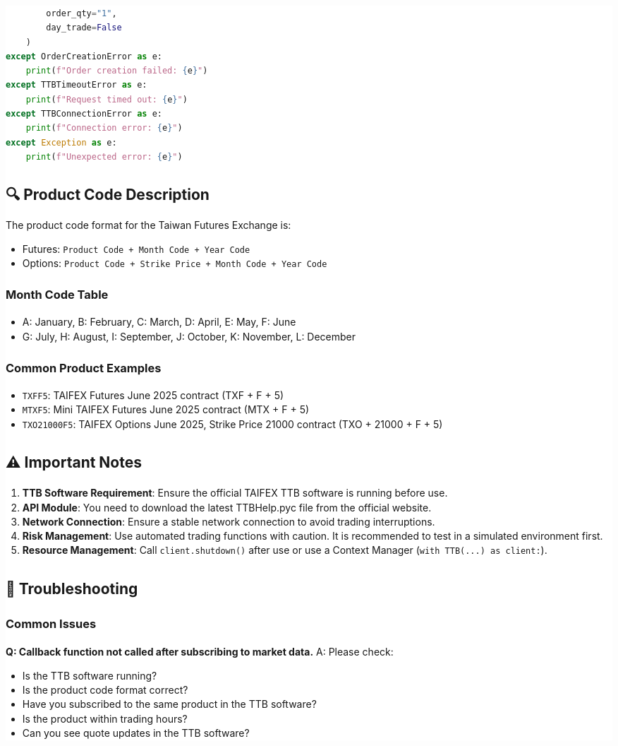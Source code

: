 ```python
        order_qty="1",
        day_trade=False
    )
except OrderCreationError as e:
    print(f"Order creation failed: {e}")
except TTBTimeoutError as e:
    print(f"Request timed out: {e}")
except TTBConnectionError as e:
    print(f"Connection error: {e}")
except Exception as e:
    print(f"Unexpected error: {e}")
```

## 🔍 Product Code Description

The product code format for the Taiwan Futures Exchange is:

  - Futures: `Product Code + Month Code + Year Code`
  - Options: `Product Code + Strike Price + Month Code + Year Code`

### Month Code Table

  - A: January, B: February, C: March, D: April, E: May, F: June
  - G: July, H: August, I: September, J: October, K: November, L: December

### Common Product Examples

  - `TXFF5`: TAIFEX Futures June 2025 contract (TXF + F + 5)
  - `MTXF5`: Mini TAIFEX Futures June 2025 contract (MTX + F + 5)
  - `TXO21000F5`: TAIFEX Options June 2025, Strike Price 21000 contract (TXO + 21000 + F + 5)

## ⚠️ Important Notes

1.  **TTB Software Requirement**: Ensure the official TAIFEX TTB software is running before use.
2.  **API Module**: You need to download the latest TTBHelp.pyc file from the official website.
3.  **Network Connection**: Ensure a stable network connection to avoid trading interruptions.
4.  **Risk Management**: Use automated trading functions with caution. It is recommended to test in a simulated environment first.
5.  **Resource Management**: Call `client.shutdown()` after use or use a Context Manager (`with TTB(...) as client:`).

## 🐛 Troubleshooting

### Common Issues

**Q: Callback function not called after subscribing to market data.**
A: Please check:

  - Is the TTB software running?
  - Is the product code format correct?
  - Have you subscribed to the same product in the TTB software?
  - Is the product within trading hours?
  - Can you see quote updates in the TTB software?
